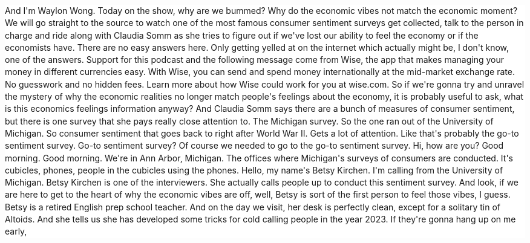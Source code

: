 And I'm Waylon Wong.
Today on the show, why are we bummed?
Why do the economic vibes not match the economic moment?
We will go straight to the source
to watch one of the most famous
consumer sentiment surveys get collected,
talk to the person in charge
and ride along with Claudia Somm
as she tries to figure out
if we've lost our ability to feel the economy
or if the economists have.
There are no easy answers here.
Only getting yelled at on the internet
which actually might be, I don't know,
one of the answers.
Support for this podcast
and the following message come from Wise,
the app that makes managing your money
in different currencies easy.
With Wise, you can send and spend money internationally
at the mid-market exchange rate.
No guesswork and no hidden fees.
Learn more about how Wise could work for you
at wise.com.
So if we're gonna try and unravel the mystery
of why the economic realities
no longer match people's feelings about the economy,
it is probably useful to ask,
what is this economics feelings information anyway?
And Claudia Somm says there are a bunch of measures
of consumer sentiment,
but there is one survey
that she pays really close attention to.
The Michigan survey.
So the one ran out of the University of Michigan.
So consumer sentiment that goes back
to right after World War II.
Gets a lot of attention.
Like that's probably the go-to sentiment survey.
Go-to sentiment survey?
Of course we needed to go to the go-to sentiment survey.
Hi, how are you?
Good morning.
Good morning.
We're in Ann Arbor, Michigan.
The offices where Michigan's surveys
of consumers are conducted.
It's cubicles, phones, people in the cubicles
using the phones.
Hello, my name's Betsy Kirchen.
I'm calling from the University of Michigan.
Betsy Kirchen is one of the interviewers.
She actually calls people up
to conduct this sentiment survey.
And look, if we are here to get to the heart
of why the economic vibes are off,
well, Betsy is sort of the first person
to feel those vibes, I guess.
Betsy is a retired English prep school teacher.
And on the day we visit, her desk is perfectly clean,
except for a solitary tin of Altoids.
And she tells us she has developed some tricks
for cold calling people in the year 2023.
If they're gonna hang up on me early,